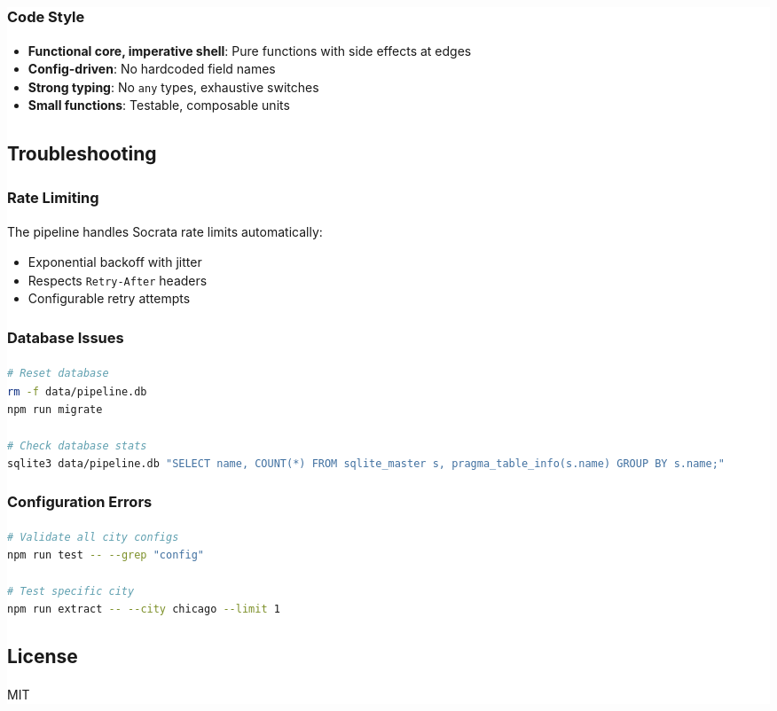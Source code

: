 ### Code Style

- **Functional core, imperative shell**: Pure functions with side effects at edges
- **Config-driven**: No hardcoded field names
- **Strong typing**: No `any` types, exhaustive switches
- **Small functions**: Testable, composable units

## Troubleshooting

### Rate Limiting

The pipeline handles Socrata rate limits automatically:
- Exponential backoff with jitter
- Respects `Retry-After` headers
- Configurable retry attempts

### Database Issues

```bash
# Reset database
rm -f data/pipeline.db
npm run migrate

# Check database stats
sqlite3 data/pipeline.db "SELECT name, COUNT(*) FROM sqlite_master s, pragma_table_info(s.name) GROUP BY s.name;"
```

### Configuration Errors

```bash
# Validate all city configs
npm run test -- --grep "config"

# Test specific city
npm run extract -- --city chicago --limit 1
```

## License

MIT